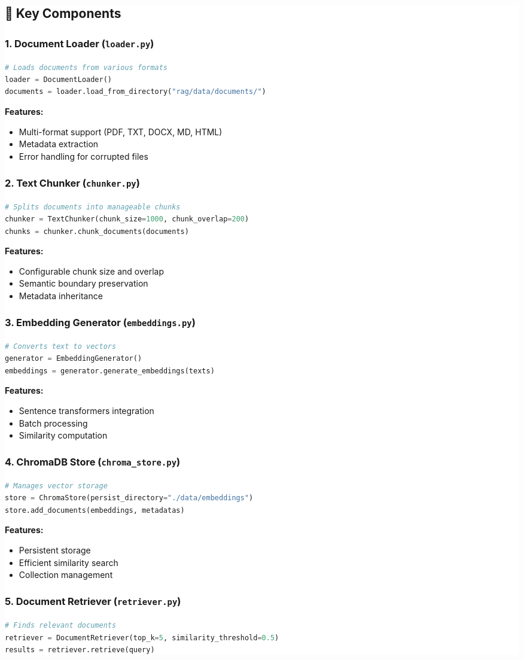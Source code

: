 ## 🎯 Key Components

### **1. Document Loader (`loader.py`)**
```python
# Loads documents from various formats
loader = DocumentLoader()
documents = loader.load_from_directory("rag/data/documents/")
```

**Features:**
- Multi-format support (PDF, TXT, DOCX, MD, HTML)
- Metadata extraction
- Error handling for corrupted files

### **2. Text Chunker (`chunker.py`)**
```python
# Splits documents into manageable chunks
chunker = TextChunker(chunk_size=1000, chunk_overlap=200)
chunks = chunker.chunk_documents(documents)
```

**Features:**
- Configurable chunk size and overlap
- Semantic boundary preservation
- Metadata inheritance

### **3. Embedding Generator (`embeddings.py`)**
```python
# Converts text to vectors
generator = EmbeddingGenerator()
embeddings = generator.generate_embeddings(texts)
```

**Features:**
- Sentence transformers integration
- Batch processing
- Similarity computation

### **4. ChromaDB Store (`chroma_store.py`)**
```python
# Manages vector storage
store = ChromaStore(persist_directory="./data/embeddings")
store.add_documents(embeddings, metadatas)
```

**Features:**
- Persistent storage
- Efficient similarity search
- Collection management

### **5. Document Retriever (`retriever.py`)**
```python
# Finds relevant documents
retriever = DocumentRetriever(top_k=5, similarity_threshold=0.5)
results = retriever.retrieve(query)
```
